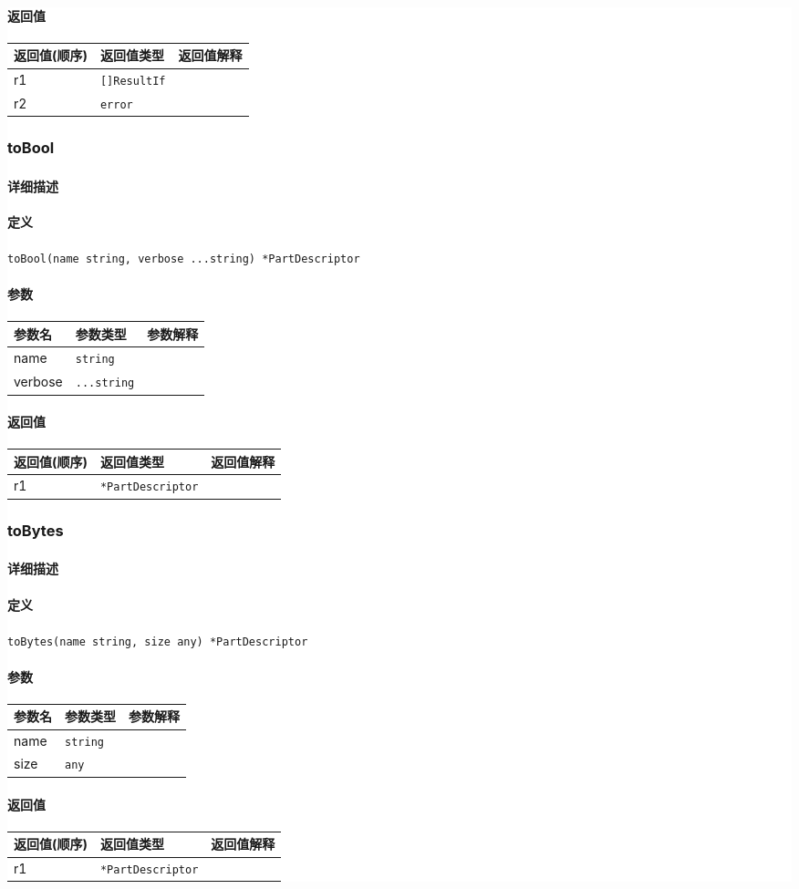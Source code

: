 #### 返回值
|返回值(顺序)|返回值类型|返回值解释|
|:-----------|:---------- |:-----------|
| r1 | `[]ResultIf` |   |
| r2 | `error` |   |


### toBool

#### 详细描述


#### 定义

`toBool(name string, verbose ...string) *PartDescriptor`

#### 参数
|参数名|参数类型|参数解释|
|:-----------|:---------- |:-----------|
| name | `string` |   |
| verbose | `...string` |   |

#### 返回值
|返回值(顺序)|返回值类型|返回值解释|
|:-----------|:---------- |:-----------|
| r1 | `*PartDescriptor` |   |


### toBytes

#### 详细描述


#### 定义

`toBytes(name string, size any) *PartDescriptor`

#### 参数
|参数名|参数类型|参数解释|
|:-----------|:---------- |:-----------|
| name | `string` |   |
| size | `any` |   |

#### 返回值
|返回值(顺序)|返回值类型|返回值解释|
|:-----------|:---------- |:-----------|
| r1 | `*PartDescriptor` |   |

